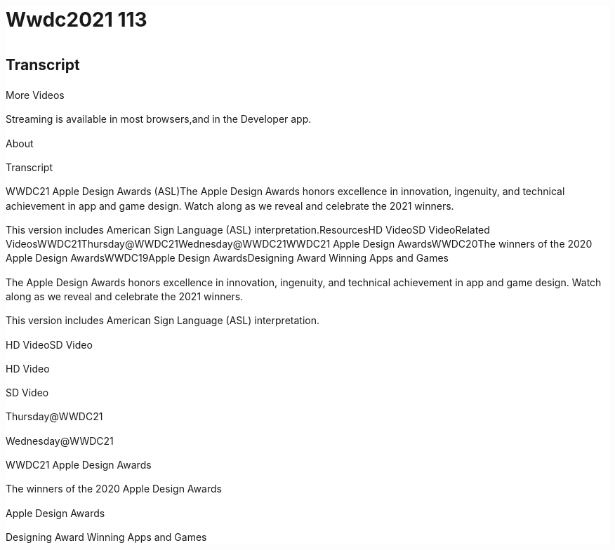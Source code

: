 # Wwdc2021 113

## Transcript

More Videos

Streaming is available in most browsers,and in the Developer app.

About

Transcript

WWDC21 Apple Design Awards (ASL)The Apple Design Awards honors excellence in innovation, ingenuity, and technical achievement in app and game design. Watch along as we reveal and celebrate the 2021 winners.

This version includes American Sign Language (ASL) interpretation.ResourcesHD VideoSD VideoRelated VideosWWDC21Thursday@WWDC21Wednesday@WWDC21WWDC21 Apple Design AwardsWWDC20The winners of the 2020 Apple Design AwardsWWDC19Apple Design AwardsDesigning Award Winning Apps and Games

The Apple Design Awards honors excellence in innovation, ingenuity, and technical achievement in app and game design. Watch along as we reveal and celebrate the 2021 winners.

This version includes American Sign Language (ASL) interpretation.

HD VideoSD Video

HD Video

SD Video

Thursday@WWDC21

Wednesday@WWDC21

WWDC21 Apple Design Awards

The winners of the 2020 Apple Design Awards

Apple Design Awards

Designing Award Winning Apps and Games
